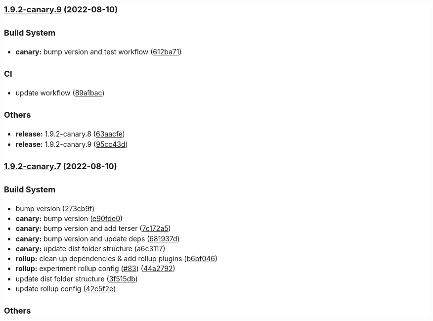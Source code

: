 ### [1.9.2-canary.9](https://github.com/perpetual-protocol/sdk-curie/compare/v1.9.2-canary.7...v1.9.2-canary.9) (2022-08-10)


### Build System

* **canary:** bump version and test workflow ([612ba71](https://github.com/perpetual-protocol/sdk-curie/commit/612ba71ea7d8e49f7549687b548b2baf2356a059))


### CI

* update workflow ([89a1bac](https://github.com/perpetual-protocol/sdk-curie/commit/89a1bacd1b38ab10320727ac031ad8569138f36f))


### Others

* **release:** 1.9.2-canary.8 ([63aacfe](https://github.com/perpetual-protocol/sdk-curie/commit/63aacfeed8d18f060ab39beed2160cacc8262bf3))
* **release:** 1.9.2-canary.9 ([95cc43d](https://github.com/perpetual-protocol/sdk-curie/commit/95cc43d9bd54b2a80c62752a7669b3610cdef140))

### [1.9.2-canary.7](https://github.com/perpetual-protocol/sdk-curie/compare/v1.9.0...v1.9.2-canary.7) (2022-08-10)


### Build System

* bump version ([273cb9f](https://github.com/perpetual-protocol/sdk-curie/commit/273cb9fb355a417866582cc1041bb766f0a9a050))
* **canary:** bump version ([e90fde0](https://github.com/perpetual-protocol/sdk-curie/commit/e90fde0bd60059e56e94b66368d2bef5401dcd4e))
* **canary:** bump version and add terser ([7c172a5](https://github.com/perpetual-protocol/sdk-curie/commit/7c172a560563e13d6ba2bd9f60d0d8baeedd061c))
* **canary:** bump version and update deps ([681937d](https://github.com/perpetual-protocol/sdk-curie/commit/681937d281d18a429c26e36ca6d39b61460e3b5c))
* **canary:** update dist folder structure ([a6c3117](https://github.com/perpetual-protocol/sdk-curie/commit/a6c31172ce86dc00a61b4198f4bbef3bc66bb906))
* **rollup:** clean up dependencies & add rollup plugins ([b6bf046](https://github.com/perpetual-protocol/sdk-curie/commit/b6bf046aa868811f92a6e0c414309cad80fd834c))
* **rollup:** experiment rollup config ([#83](https://github.com/perpetual-protocol/sdk-curie/issues/83)) ([44a2792](https://github.com/perpetual-protocol/sdk-curie/commit/44a27927b4bf57e7f67f0a6a508120d3a35d0e17))
* update dist folder structure ([3f515db](https://github.com/perpetual-protocol/sdk-curie/commit/3f515db723a6fc3d1a9d60aa6db53c859701abfa))
* update rollup config ([42c5f2e](https://github.com/perpetual-protocol/sdk-curie/commit/42c5f2ee89ecfc270a6aad726cb0f21c49d56b7b))


### Others
